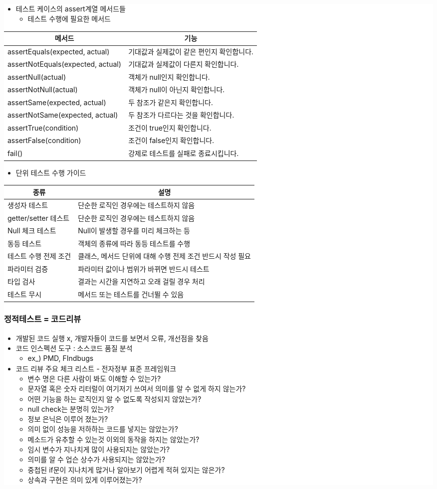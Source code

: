 - 테스트 케이스의 assert계열 메서드들
	- 테스트 수행에 필요한 메서드

| 메서드                           | 기능                                               |
|----------------------------------|----------------------------------------------------|
| assertEquals(expected, actual)   | 기대값과 실제값이 같은 편인지 확인합니다.          |
| assertNotEquals(expected, actual) | 기대값과 실제값이 다른지 확인합니다.                |
| assertNull(actual)               | 객체가 null인지 확인합니다.                        |
| assertNotNull(actual)            | 객체가 null이 아닌지 확인합니다.                   |
| assertSame(expected, actual)     | 두 참조가 같은지 확인합니다.                       |
| assertNotSame(expected, actual)   | 두 참조가 다르다는 것을 확인합니다.                |
| assertTrue(condition)            | 조건이 true인지 확인합니다.                        |
| assertFalse(condition)           | 조건이 false인지 확인합니다.                       |
| fail()                            | 강제로 테스트를 실패로 종료시킵니다.              |

- 단위 테스트 수행 가이드

| 종류                | 설명                                 |
| ----------------- | ---------------------------------- |
| 생성자 테스트           | 단순한 로직인 경우에는 테스트하지 않음              |
| getter/setter 테스트 | 단순한 로직인 경우에는 테스트하지 않음              |
| Null 체크 테스트       | Null이 발생할 경우를 미리 체크하는 등            |
| 동등 테스트            | 객체의 종류에 따라 동등 테스트를 수행              |
| 테스트 수행 전제 조건      | 클래스, 메서드 단위에 대해 수행 전제 조건 반드시 작성 필요 |
| 파라미터 검증           | 파라미터 값이나 범위가 바뀌면 반드시 테스트           |
| 타입 검사             | 결과는 시간을 지연하고 오래 걸릴 경우 처리           |
| 테스트 무시            | 메서드 또는 테스트를 건너뛸 수 있음               |

### 정적테스트 = 코드리뷰
- 개발된 코드 실행 x, 개발자들이 코드를 보면서 오류, 개선점을 찾음
- 코드 인스펙션 도구 : 소스코드 품질 분석
	- ex_) PMD, FIndbugs
- 코드 리뷰 주요 체크 리스트 - 전자정부 표준 프레임워크
	- 변수 명은 다른 사람이 봐도 이해할 수 있는가?
	- 문자열 혹은 숫자 리터럴이 여기저기 쓰여서 의미를 알 수 없게 하지 않는가?
	- 어떤 기능을 하는 로직인지 알 수 없도록 작성되지 않았는가?
	- null check는 분명히 있는가?
	- 정보 은닉은 이루어 졌는가?
	- 의미 없이 성능을 저하하는 코드를 넣지는 않았는가?
	- 메소드가 유추할 수 있는것 이외의 동작을 하지는 않았는가?
	- 임시 변수가 지나치게 많이 사용되지는 않았는가?
	- 의미를 알 수 업슨 상수가 사용되지는 않았는가?
	- 중첩된 if문이 지나치게 많거나 알아보기 어렵게 적혀 있지는 않은가?
	- 상속과 구현은 의미 있게 이루어졌는가?
